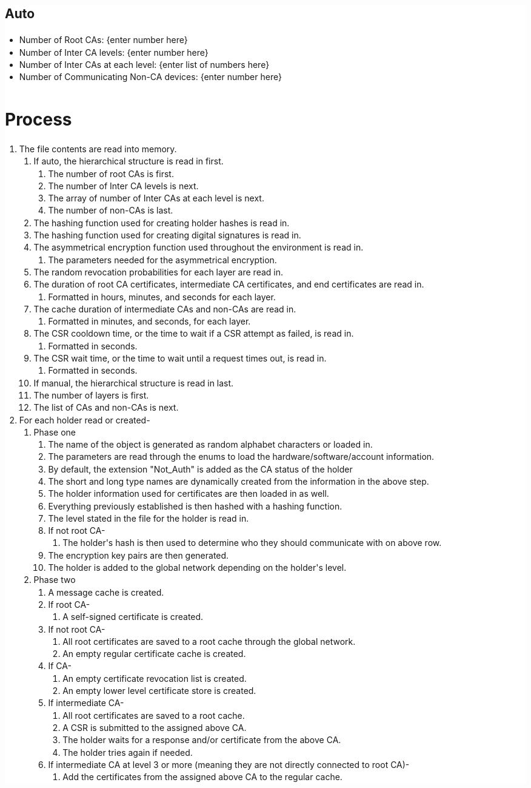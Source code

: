 ## Auto

* Number of Root CAs: {enter number here}
* Number of Inter CA levels: {enter number here}
* Number of Inter CAs at each level: {enter list of numbers here}
* Number of Communicating Non-CA devices: {enter number here}

# Process

1) The file contents are read into memory.
   1) If auto, the hierarchical structure is read in first.
      1) The number of root CAs is first.
      2) The number of Inter CA levels is next.
      3) The array of number of Inter CAs at each level is next.
      4) The number of non-CAs is last.
   2) The hashing function used for creating holder hashes is read in.
   3) The hashing function used for creating digital signatures is read in.
   4) The asymmetrical encryption function used throughout the environment is read in.
      1) The parameters needed for the asymmetrical encryption.
   5) The random revocation probabilities for each layer are read in.
   6) The duration of root CA certificates, intermediate CA certificates, and end certificates are read in. 
      1) Formatted in hours, minutes, and seconds for each layer.
   7) The cache duration of intermediate CAs and non-CAs are read in.
      1) Formatted in minutes, and seconds, for each layer.
   8) The CSR cooldown time, or the time to wait if a CSR attempt as failed, is read in.
      1) Formatted in seconds.
   9) The CSR wait time, or the time to wait until a request times out, is read in.
      1) Formatted in seconds.
   10) If manual, the hierarchical structure is read in last.
      1) The number of layers is first.
      2) The list of CAs and non-CAs is next.
2) For each holder read or created-
   1) Phase one
      1) The name of the object is generated as random alphabet characters or loaded in.
      2) The parameters are read through the enums to load the hardware/software/account information.
      3) By default, the extension "Not_Auth" is added as the CA status of the holder
      4) The short and long type names are dynamically created from the information in the above step.
      5) The holder information used for certificates are then loaded in as well.
      6) Everything previously established is then hashed with a hashing function.
      7) The level stated in the file for the holder is read in.
      8) If not root CA-
         1) The holder's hash is then used to determine who they should communicate with on above row.
      9) The encryption key pairs are then generated.
      10) The holder is added to the global network depending on the holder's level.
   2) Phase two
      1) A message cache is created.
      2) If root CA-
         1) A self-signed certificate is created.
      3) If not root CA-
         1) All root certificates are saved to a root cache through the global network.
         2) An empty regular certificate cache is created.
      4) If CA-
         1) An empty certificate revocation list is created.
         2) An empty lower level certificate store is created.
      5) If intermediate CA-
         1) All root certificates are saved to a root cache.
         2) A CSR is submitted to the assigned above CA.
         3) The holder waits for a response and/or certificate from the above CA.
         4) The holder tries again if needed.
      6) If intermediate CA at level 3 or more (meaning they are not directly connected to root CA)-
         1) Add the certificates from the assigned above CA to the regular cache.